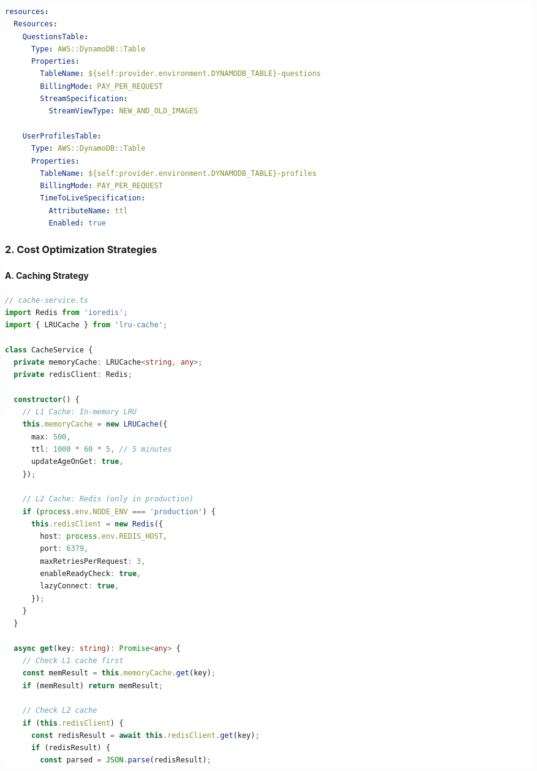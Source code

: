 ```yaml
resources:
  Resources:
    QuestionsTable:
      Type: AWS::DynamoDB::Table
      Properties:
        TableName: ${self:provider.environment.DYNAMODB_TABLE}-questions
        BillingMode: PAY_PER_REQUEST
        StreamSpecification:
          StreamViewType: NEW_AND_OLD_IMAGES

    UserProfilesTable:
      Type: AWS::DynamoDB::Table
      Properties:
        TableName: ${self:provider.environment.DYNAMODB_TABLE}-profiles
        BillingMode: PAY_PER_REQUEST
        TimeToLiveSpecification:
          AttributeName: ttl
          Enabled: true
```

### 2. Cost Optimization Strategies

#### A. Caching Strategy

```typescript
// cache-service.ts
import Redis from 'ioredis';
import { LRUCache } from 'lru-cache';

class CacheService {
  private memoryCache: LRUCache<string, any>;
  private redisClient: Redis;

  constructor() {
    // L1 Cache: In-memory LRU
    this.memoryCache = new LRUCache({
      max: 500,
      ttl: 1000 * 60 * 5, // 5 minutes
      updateAgeOnGet: true,
    });

    // L2 Cache: Redis (only in production)
    if (process.env.NODE_ENV === 'production') {
      this.redisClient = new Redis({
        host: process.env.REDIS_HOST,
        port: 6379,
        maxRetriesPerRequest: 3,
        enableReadyCheck: true,
        lazyConnect: true,
      });
    }
  }

  async get(key: string): Promise<any> {
    // Check L1 cache first
    const memResult = this.memoryCache.get(key);
    if (memResult) return memResult;

    // Check L2 cache
    if (this.redisClient) {
      const redisResult = await this.redisClient.get(key);
      if (redisResult) {
        const parsed = JSON.parse(redisResult);
```